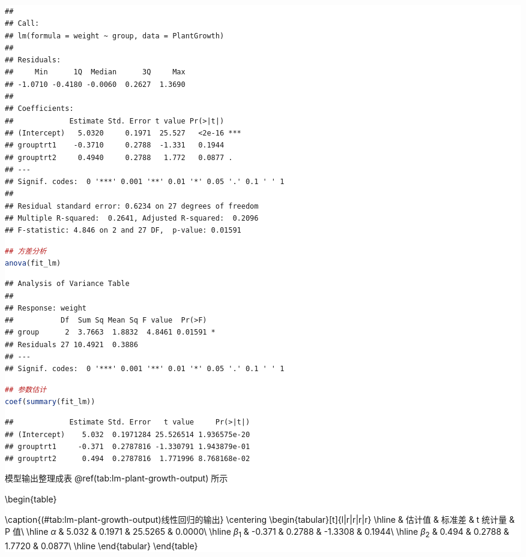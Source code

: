 ```
## 
## Call:
## lm(formula = weight ~ group, data = PlantGrowth)
## 
## Residuals:
##     Min      1Q  Median      3Q     Max 
## -1.0710 -0.4180 -0.0060  0.2627  1.3690 
## 
## Coefficients:
##             Estimate Std. Error t value Pr(>|t|)    
## (Intercept)   5.0320     0.1971  25.527   <2e-16 ***
## grouptrt1    -0.3710     0.2788  -1.331   0.1944    
## grouptrt2     0.4940     0.2788   1.772   0.0877 .  
## ---
## Signif. codes:  0 '***' 0.001 '**' 0.01 '*' 0.05 '.' 0.1 ' ' 1
## 
## Residual standard error: 0.6234 on 27 degrees of freedom
## Multiple R-squared:  0.2641,	Adjusted R-squared:  0.2096 
## F-statistic: 4.846 on 2 and 27 DF,  p-value: 0.01591
```

```r
## 方差分析
anova(fit_lm)
```

```
## Analysis of Variance Table
## 
## Response: weight
##           Df  Sum Sq Mean Sq F value  Pr(>F)  
## group      2  3.7663  1.8832  4.8461 0.01591 *
## Residuals 27 10.4921  0.3886                  
## ---
## Signif. codes:  0 '***' 0.001 '**' 0.01 '*' 0.05 '.' 0.1 ' ' 1
```

```r
## 参数估计
coef(summary(fit_lm))
```

```
##             Estimate Std. Error   t value     Pr(>|t|)
## (Intercept)    5.032  0.1971284 25.526514 1.936575e-20
## grouptrt1     -0.371  0.2787816 -1.330791 1.943879e-01
## grouptrt2      0.494  0.2787816  1.771996 8.768168e-02
```

模型输出整理成表 \@ref(tab:lm-plant-growth-output) 所示

\begin{table}

\caption{(\#tab:lm-plant-growth-output)线性回归的输出}
\centering
\begin{tabular}[t]{l|r|r|r|r}
\hline
  & 估计值 & 标准差 & t 统计量 & P 值\\
\hline
$\alpha$ & 5.032 & 0.1971 & 25.5265 & 0.0000\\
\hline
$\beta_1$ & -0.371 & 0.2788 & -1.3308 & 0.1944\\
\hline
$\beta_2$ & 0.494 & 0.2788 & 1.7720 & 0.0877\\
\hline
\end{tabular}
\end{table}


[community-detection]: https://bommaritollc.com/2012/06/17/summary-community-detection-algorithms-igraph-0-6/
[^statnet]: Statistical Modeling of Networks in R <https://user2010.org/Invited/handcockuser2010.pdf>
[^intro-igraph]: Network Analysis and Visualization with R and igraph <https://kateto.net/networks-r-igraph> with [PDF](https://kateto.net/wp-content/uploads/2016/01/NetSciX_2016_Workshop.pdf)